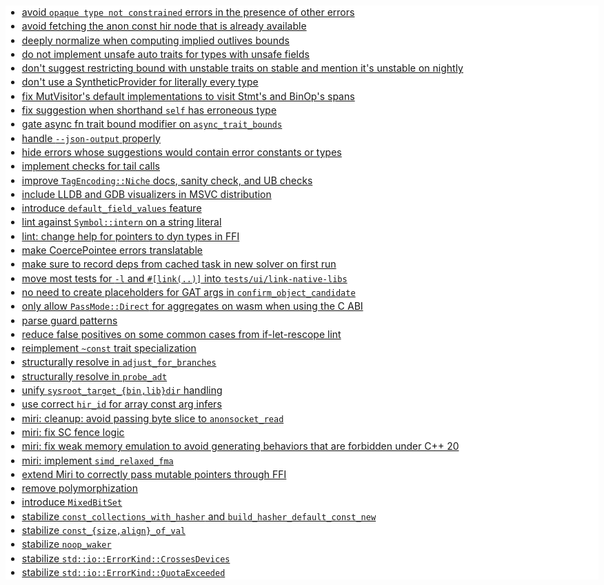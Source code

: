 * [avoid `opaque type not constrained` errors in the presence of other errors](https://github.com/rust-lang/rust/pull/133850)
* [avoid fetching the anon const hir node that is already available](https://github.com/rust-lang/rust/pull/133936)
* [deeply normalize when computing implied outlives bounds](https://github.com/rust-lang/rust/pull/133517)
* [do not implement unsafe auto traits for types with unsafe fields](https://github.com/rust-lang/rust/pull/133934)
* [don't suggest restricting bound with unstable traits on stable and mention it's unstable on nightly](https://github.com/rust-lang/rust/pull/133522)
* [don't use a SyntheticProvider for literally every type](https://github.com/rust-lang/rust/pull/133134)
* [fix MutVisitor's default implementations to visit Stmt's and BinOp's spans](https://github.com/rust-lang/rust/pull/133784)
* [fix suggestion when shorthand `self` has erroneous type](https://github.com/rust-lang/rust/pull/122161)
* [gate async fn trait bound modifier on `async_trait_bounds`](https://github.com/rust-lang/rust/pull/132612)
* [handle `--json-output` properly](https://github.com/rust-lang/rust/pull/133875)
* [hide errors whose suggestions would contain error constants or types](https://github.com/rust-lang/rust/pull/133954)
* [implement checks for tail calls](https://github.com/rust-lang/rust/pull/133607)
* [improve `TagEncoding::Niche` docs, sanity check, and UB checks](https://github.com/rust-lang/rust/pull/133681)
* [include LLDB and GDB visualizers in MSVC distribution](https://github.com/rust-lang/rust/pull/133737)
* [introduce `default_field_values` feature](https://github.com/rust-lang/rust/pull/129514)
* [lint against `Symbol::intern` on a string literal](https://github.com/rust-lang/rust/pull/133545)
* [lint: change help for pointers to dyn types in FFI](https://github.com/rust-lang/rust/pull/131669)
* [make CoercePointee errors translatable](https://github.com/rust-lang/rust/pull/133774)
* [make sure to record deps from cached task in new solver on first run](https://github.com/rust-lang/rust/pull/133828)
* [move most tests for `-l` and `#[link(..)]` into `tests/ui/link-native-libs`](https://github.com/rust-lang/rust/pull/133996)
* [no need to create placeholders for GAT args in `confirm_object_candidate`](https://github.com/rust-lang/rust/pull/133872)
* [only allow `PassMode::Direct` for aggregates on wasm when using the C ABI](https://github.com/rust-lang/rust/pull/133931)
* [parse guard patterns](https://github.com/rust-lang/rust/pull/133424)
* [reduce false positives on some common cases from if-let-rescope lint](https://github.com/rust-lang/rust/pull/133753)
* [reimplement `~const` trait specialization](https://github.com/rust-lang/rust/pull/133325)
* [structurally resolve in `adjust_for_branches`](https://github.com/rust-lang/rust/pull/133559)
* [structurally resolve in `probe_adt`](https://github.com/rust-lang/rust/pull/133558)
* [unify `sysroot_target_{bin,lib}dir` handling](https://github.com/rust-lang/rust/pull/132723)
* [use correct `hir_id` for array const arg infers](https://github.com/rust-lang/rust/pull/133779)
* [miri: cleanup: avoid passing byte slice to `anonsocket_read`](https://github.com/rust-lang/miri/pull/4074)
* [miri: fix SC fence logic](https://github.com/rust-lang/miri/pull/4076)
* [miri: fix weak memory emulation to avoid generating behaviors that are forbidden under C++ 20](https://github.com/rust-lang/miri/pull/4057)
* [miri: implement `simd_relaxed_fma`](https://github.com/rust-lang/miri/pull/4071)
* [extend Miri to correctly pass mutable pointers through FFI](https://github.com/rust-lang/rust/pull/133211)
* [remove polymorphization](https://github.com/rust-lang/rust/pull/133883)
* [introduce `MixedBitSet`](https://github.com/rust-lang/rust/pull/133891)
* [stabilize `const_collections_with_hasher` and `build_hasher_default_const_new`](https://github.com/rust-lang/rust/pull/133696)
* [stabilize `const_{size,align}_of_val`](https://github.com/rust-lang/rust/pull/133762)
* [stabilize `noop_waker`](https://github.com/rust-lang/rust/pull/133089)
* [stabilize `std::io::ErrorKind::CrossesDevices`](https://github.com/rust-lang/rust/pull/130209)
* [stabilize `std::io::ErrorKind::QuotaExceeded`](https://github.com/rust-lang/rust/pull/130254)

[submit_crate]: https://users.rust-lang.org/t/crate-of-the-week/2704
[merged]: https://github.com/search?q=is%3Apr+org%3Arust-lang+is%3Amerged+merged%3A2024-12-03..2024-12-10
[calendar]: https://www.google.com/calendar/embed?src=apd9vmbc22egenmtu5l6c5jbfc%40group.calendar.google.com
[community]: mailto:community-team@rust-lang.org